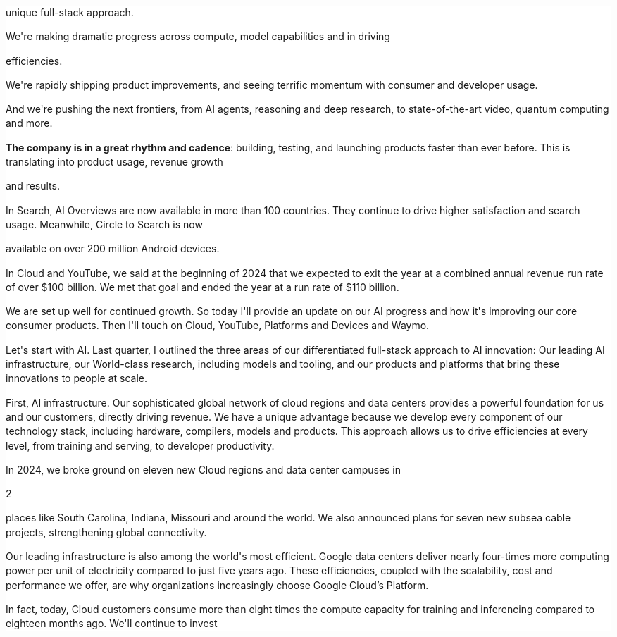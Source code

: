 
unique full-stack approach.

We're making dramatic progress across compute, model capabilities and in driving

efficiencies.

We're rapidly shipping product improvements, and seeing terrific momentum with
consumer and developer usage.

And we're pushing the next frontiers, from AI agents, reasoning and deep research, to
state-of-the-art video, quantum computing and more.


**The company is in a great rhythm and cadence**: building, testing, and launching
products faster than ever before. This is translating into product usage, revenue growth

and results.

In Search, AI Overviews are now available in more than 100 countries. They continue
to drive higher satisfaction and search usage. Meanwhile, Circle to Search is now

available on over 200 million Android devices.

In Cloud and YouTube, we said at the beginning of 2024 that we expected to exit the
year at a combined annual revenue run rate of over $100 billion. We met that goal and
ended the year at a run rate of $110 billion.

We are set up well for continued growth. So today I'll provide an update on our AI
progress and how it's improving our core consumer products. Then I'll touch on Cloud,
YouTube, Platforms and Devices and Waymo.

Let's start with AI. Last quarter, I outlined the three areas of our differentiated full-stack
approach to AI innovation: Our leading AI infrastructure, our World-class research,
including models and tooling, and our products and platforms that bring these
innovations to people at scale.

First, AI infrastructure. Our sophisticated global network of cloud regions and data
centers provides a powerful foundation for us and our customers, directly driving
revenue. We have a unique advantage because we develop every component of our
technology stack, including hardware, compilers, models and products. This approach
allows us to drive efficiencies at every level, from training and serving, to developer
productivity.

In 2024, we broke ground on eleven new Cloud regions and data center campuses in


2


places like South Carolina, Indiana, Missouri and around the world. We also announced
plans for seven new subsea cable projects, strengthening global connectivity.

Our leading infrastructure is also among the world's most efficient. Google data centers
deliver nearly four-times more computing power per unit of electricity compared to just
five years ago. These efficiencies, coupled with the scalability, cost and performance
we offer, are why organizations increasingly choose Google Cloud’s Platform.

In fact, today, Cloud customers consume more than eight times the compute capacity
for training and inferencing compared to eighteen months ago. We'll continue to invest
